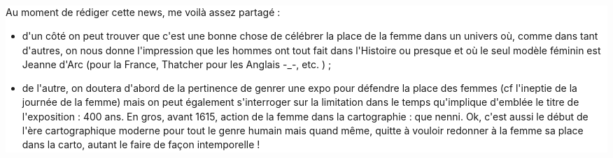 
Au moment de rédiger cette news, me voilà assez partagé :


- d'un côté on peut trouver que c'est une bonne chose de célébrer la place de la femme dans un univers où, comme dans tant d'autres, on nous donne l'impression que les hommes ont tout fait dans l'Histoire ou presque et où le seul modèle féminin est Jeanne d'Arc (pour la France, Thatcher pour les Anglais -\_-, etc. ) ;

- de l'autre, on doutera d'abord de la pertinence de genrer une expo pour défendre la place des femmes (cf l'ineptie de la journée de la femme) mais on peut également s'interroger sur la limitation dans le temps qu'implique d'emblée le titre de l'exposition : 400 ans. En gros, avant 1615, action de la femme dans la cartographie : que nenni. Ok, c'est aussi le début de l'ère cartographique moderne pour tout le genre humain mais quand même, quitte à vouloir redonner à la femme sa place dans la carto, autant le faire de façon intemporelle !
